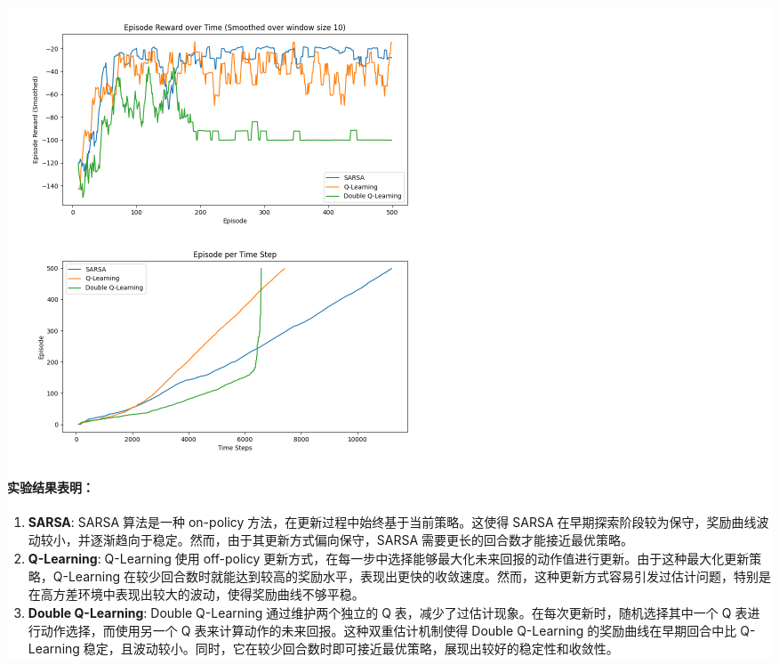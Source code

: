<img src="assets/episode_reward_comparison.png" alt="episode_reward_comparison" style="zoom:50%;" />

<img src="assets/episode_per_time_step_comparison.png" alt="episode_per_time_step_comparison" style="zoom:50%;" />

#### 实验结果表明：

1. **SARSA**: SARSA 算法是一种 on-policy 方法，在更新过程中始终基于当前策略。这使得 SARSA 在早期探索阶段较为保守，奖励曲线波动较小，并逐渐趋向于稳定。然而，由于其更新方式偏向保守，SARSA 需要更长的回合数才能接近最优策略。
2. **Q-Learning**: Q-Learning 使用 off-policy 更新方式，在每一步中选择能够最大化未来回报的动作值进行更新。由于这种最大化更新策略，Q-Learning 在较少回合数时就能达到较高的奖励水平，表现出更快的收敛速度。然而，这种更新方式容易引发过估计问题，特别是在高方差环境中表现出较大的波动，使得奖励曲线不够平稳。
3. **Double Q-Learning**: Double Q-Learning 通过维护两个独立的 Q 表，减少了过估计现象。在每次更新时，随机选择其中一个 Q 表进行动作选择，而使用另一个 Q 表来计算动作的未来回报。这种双重估计机制使得 Double Q-Learning 的奖励曲线在早期回合中比 Q-Learning 稳定，且波动较小。同时，它在较少回合数时即可接近最优策略，展现出较好的稳定性和收敛性。
